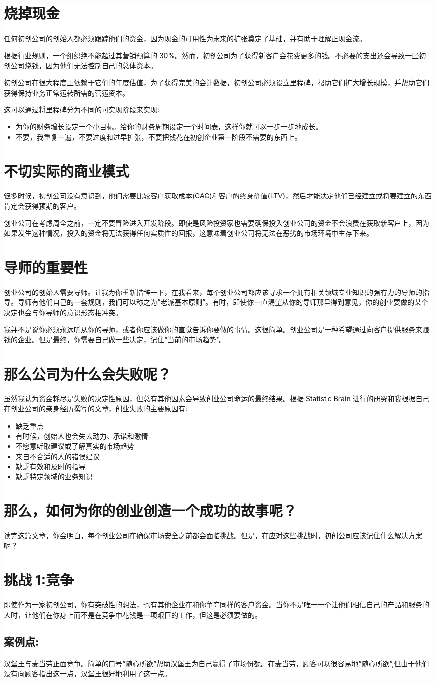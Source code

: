 # 烧掉现金

任何初创公司的创始人都必须跟踪他们的资金，因为现金的可用性为未来的扩张奠定了基础，并有助于理解正现金流。

根据行业规则，一个组织绝不能超过其营销预算的 30%。然而，初创公司为了获得新客户会花费更多的钱。不必要的支出还会导致一些初创公司烧钱，因为他们无法控制自己的总体资本。

初创公司在很大程度上依赖于它们的年度估值，为了获得完美的会计数据，初创公司必须设立里程碑，帮助它们扩大增长规模，并帮助它们获得保持业务正常运转所需的营运资本。

这可以通过将里程碑分为不同的可实现阶段来实现:

*   为你的财务增长设定一个小目标。给你的财务周期设定一个时间表，这样你就可以一步一步地成长。
*   不要，我重复一遍，不要过度和过早扩张，不要把钱花在初创企业第一阶段不需要的东西上。

# 不切实际的商业模式

很多时候，初创公司没有意识到，他们需要比较客户获取成本(CAC)和客户的终身价值(LTV)，然后才能决定他们已经建立或将要建立的东西肯定会获得预期的客户。

创业公司在考虑周全之前，一定不要冒险进入开发阶段。即使是风险投资家也需要确保投入创业公司的资金不会浪费在获取新客户上，因为如果发生这种情况，投入的资金将无法获得任何实质性的回报，这意味着创业公司将无法在恶劣的市场环境中生存下来。

# 导师的重要性

创业公司的创始人需要导师。让我为你重新措辞一下，在我看来，每个创业公司都应该寻求一个拥有相关领域专业知识的强有力的导师的指导。导师有他们自己的一套规则，我们可以称之为“老派基本原则”。有时，即使你一直渴望从你的导师那里得到意见，你的创业要做的某个决定也会与你导师的意识形态相冲突。

我并不是说你必须永远听从你的导师，或者你应该做你的直觉告诉你要做的事情。这很简单。创业公司是一种希望通过向客户提供服务来赚钱的企业。但是最终，你需要自己做一些决定，记住“当前的市场趋势”。

# 那么公司为什么会失败呢？

虽然我认为资金耗尽是失败的决定性原因，但总有其他因素会导致创业公司命运的最终结果。根据 Statistic Brain 进行的研究和我根据自己在创业公司的亲身经历撰写的文章，创业失败的主要原因有:

*   缺乏重点
*   有时候，创始人也会失去动力、承诺和激情
*   不愿意听取建议或了解真实的市场趋势
*   来自不合适的人的错误建议
*   缺乏有效和及时的指导
*   缺乏特定领域的业务知识

# 那么，如何为你的创业创造一个成功的故事呢？

读完这篇文章，你会明白，每个创业公司在确保市场安全之前都会面临挑战。但是，在应对这些挑战时，初创公司应该记住什么解决方案呢？

# 挑战 1:竞争

即使作为一家初创公司，你有突破性的想法，也有其他企业在和你争夺同样的客户资金。当你不是唯一一个让他们相信自己的产品和服务的人时，让他们在你身上而不是在竞争中花钱是一项艰巨的工作，但这是必须要做的。

## 案例点:

汉堡王与麦当劳正面竞争。简单的口号“随心所欲”帮助汉堡王为自己赢得了市场份额。在麦当劳，顾客可以很容易地“随心所欲”,但由于他们没有向顾客指出这一点，汉堡王很好地利用了这一点。
